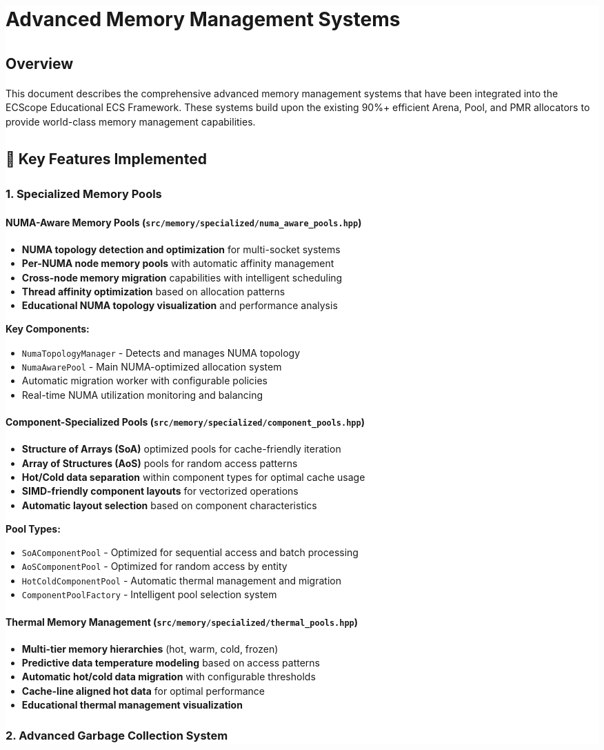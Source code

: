 # Advanced Memory Management Systems

## Overview

This document describes the comprehensive advanced memory management systems that have been integrated into the ECScope Educational ECS Framework. These systems build upon the existing 90%+ efficient Arena, Pool, and PMR allocators to provide world-class memory management capabilities.

## 🚀 Key Features Implemented

### 1. Specialized Memory Pools

#### NUMA-Aware Memory Pools (`src/memory/specialized/numa_aware_pools.hpp`)
- **NUMA topology detection and optimization** for multi-socket systems
- **Per-NUMA node memory pools** with automatic affinity management  
- **Cross-node memory migration** capabilities with intelligent scheduling
- **Thread affinity optimization** based on allocation patterns
- **Educational NUMA topology visualization** and performance analysis

**Key Components:**
- `NumaTopologyManager` - Detects and manages NUMA topology
- `NumaAwarePool` - Main NUMA-optimized allocation system
- Automatic migration worker with configurable policies
- Real-time NUMA utilization monitoring and balancing

#### Component-Specialized Pools (`src/memory/specialized/component_pools.hpp`)
- **Structure of Arrays (SoA)** optimized pools for cache-friendly iteration
- **Array of Structures (AoS)** pools for random access patterns
- **Hot/Cold data separation** within component types for optimal cache usage
- **SIMD-friendly component layouts** for vectorized operations
- **Automatic layout selection** based on component characteristics

**Pool Types:**
- `SoAComponentPool` - Optimized for sequential access and batch processing
- `AoSComponentPool` - Optimized for random access by entity
- `HotColdComponentPool` - Automatic thermal management and migration
- `ComponentPoolFactory` - Intelligent pool selection system

#### Thermal Memory Management (`src/memory/specialized/thermal_pools.hpp`)
- **Multi-tier memory hierarchies** (hot, warm, cold, frozen)
- **Predictive data temperature modeling** based on access patterns
- **Automatic hot/cold data migration** with configurable thresholds
- **Cache-line aligned hot data** for optimal performance
- **Educational thermal management visualization**

### 2. Advanced Garbage Collection System
